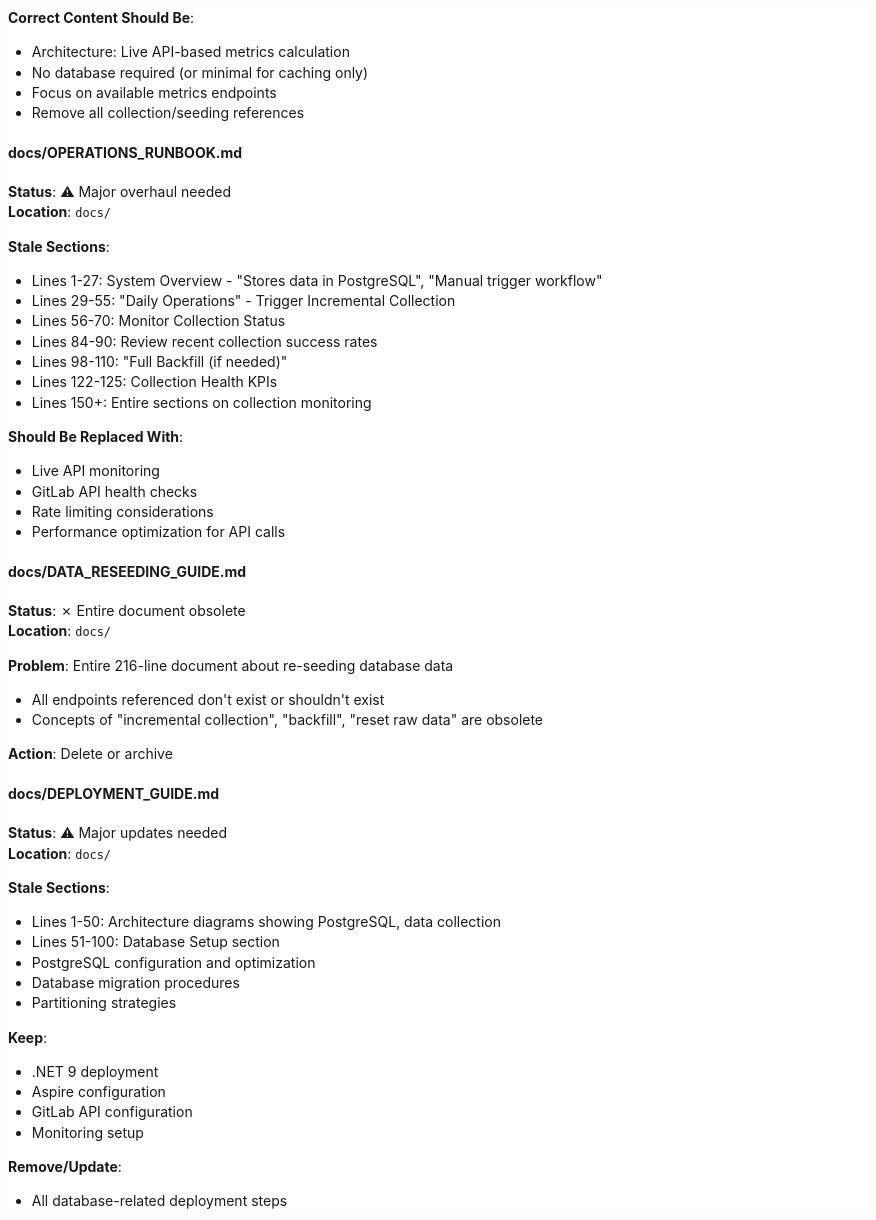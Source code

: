 **Correct Content Should Be**:
- Architecture: Live API-based metrics calculation
- No database required (or minimal for caching only)
- Focus on available metrics endpoints
- Remove all collection/seeding references

#### docs/OPERATIONS_RUNBOOK.md
**Status**: ⚠️ Major overhaul needed  
**Location**: `docs/`

**Stale Sections**:
- Lines 1-27: System Overview - "Stores data in PostgreSQL", "Manual trigger workflow"
- Lines 29-55: "Daily Operations" - Trigger Incremental Collection
- Lines 56-70: Monitor Collection Status
- Lines 84-90: Review recent collection success rates
- Lines 98-110: "Full Backfill (if needed)"
- Lines 122-125: Collection Health KPIs
- Lines 150+: Entire sections on collection monitoring

**Should Be Replaced With**:
- Live API monitoring
- GitLab API health checks
- Rate limiting considerations
- Performance optimization for API calls

#### docs/DATA_RESEEDING_GUIDE.md
**Status**: ✗ Entire document obsolete  
**Location**: `docs/`

**Problem**: Entire 216-line document about re-seeding database data
- All endpoints referenced don't exist or shouldn't exist
- Concepts of "incremental collection", "backfill", "reset raw data" are obsolete

**Action**: Delete or archive

#### docs/DEPLOYMENT_GUIDE.md
**Status**: ⚠️ Major updates needed  
**Location**: `docs/`

**Stale Sections**:
- Lines 1-50: Architecture diagrams showing PostgreSQL, data collection
- Lines 51-100: Database Setup section
- PostgreSQL configuration and optimization
- Database migration procedures
- Partitioning strategies

**Keep**: 
- .NET 9 deployment
- Aspire configuration
- GitLab API configuration
- Monitoring setup

**Remove/Update**:
- All database-related deployment steps
